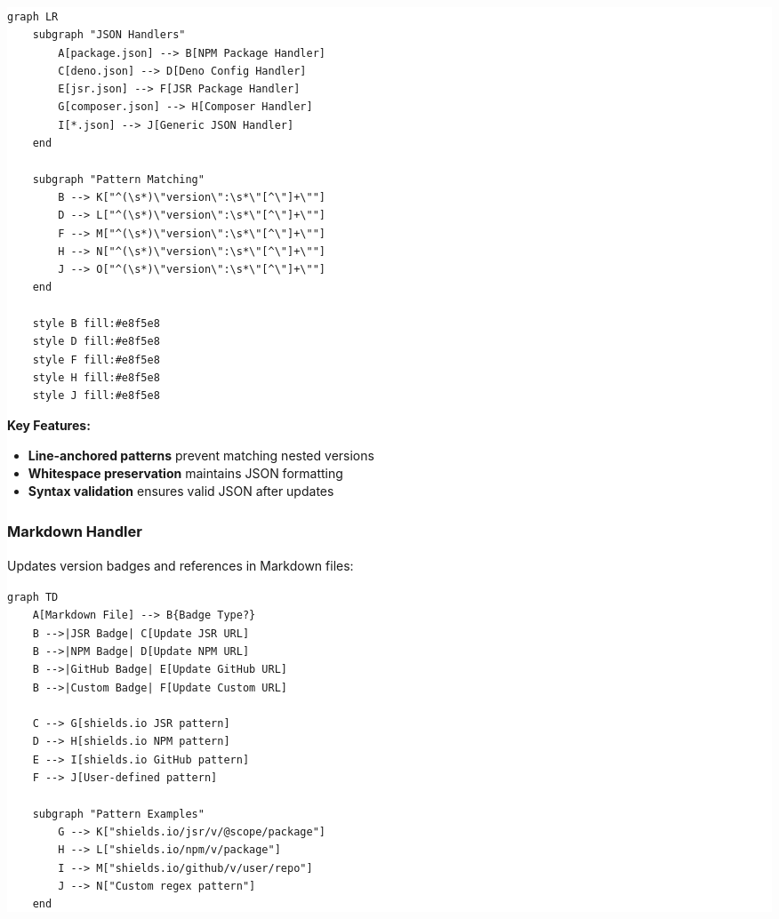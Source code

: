 ```mermaid
graph LR
    subgraph "JSON Handlers"
        A[package.json] --> B[NPM Package Handler]
        C[deno.json] --> D[Deno Config Handler]
        E[jsr.json] --> F[JSR Package Handler]
        G[composer.json] --> H[Composer Handler]
        I[*.json] --> J[Generic JSON Handler]
    end
    
    subgraph "Pattern Matching"
        B --> K["^(\s*)\"version\":\s*\"[^\"]+\""]
        D --> L["^(\s*)\"version\":\s*\"[^\"]+\""]
        F --> M["^(\s*)\"version\":\s*\"[^\"]+\""]
        H --> N["^(\s*)\"version\":\s*\"[^\"]+\""]
        J --> O["^(\s*)\"version\":\s*\"[^\"]+\""]
    end
    
    style B fill:#e8f5e8
    style D fill:#e8f5e8
    style F fill:#e8f5e8
    style H fill:#e8f5e8
    style J fill:#e8f5e8
```

**Key Features:**

- **Line-anchored patterns** prevent matching nested versions
- **Whitespace preservation** maintains JSON formatting
- **Syntax validation** ensures valid JSON after updates

### Markdown Handler

Updates version badges and references in Markdown files:

```mermaid
graph TD
    A[Markdown File] --> B{Badge Type?}
    B -->|JSR Badge| C[Update JSR URL]
    B -->|NPM Badge| D[Update NPM URL]
    B -->|GitHub Badge| E[Update GitHub URL]
    B -->|Custom Badge| F[Update Custom URL]
    
    C --> G[shields.io JSR pattern]
    D --> H[shields.io NPM pattern]
    E --> I[shields.io GitHub pattern]
    F --> J[User-defined pattern]
    
    subgraph "Pattern Examples"
        G --> K["shields.io/jsr/v/@scope/package"]
        H --> L["shields.io/npm/v/package"]
        I --> M["shields.io/github/v/user/repo"]
        J --> N["Custom regex pattern"]
    end
```
